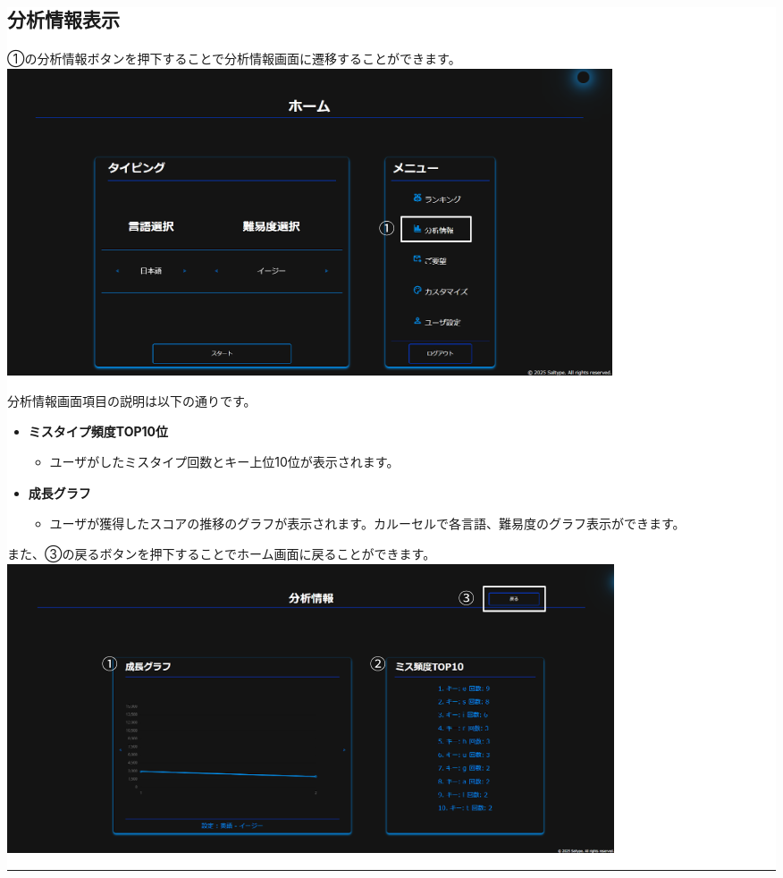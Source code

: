 
## 分析情報表示
①の分析情報ボタンを押下することで分析情報画面に遷移することができます。
![alt text](images/home/home_to_analyze.png)

分析情報画面項目の説明は以下の通りです。

- **ミスタイプ頻度TOP10位**  
  - ユーザがしたミスタイプ回数とキー上位10位が表示されます。

- **成長グラフ**  
  - ユーザが獲得したスコアの推移のグラフが表示されます。カルーセルで各言語、難易度のグラフ表示ができます。

また、③の戻るボタンを押下することでホーム画面に戻ることができます。
![alt text](images/analyze/analyze.png)

---
